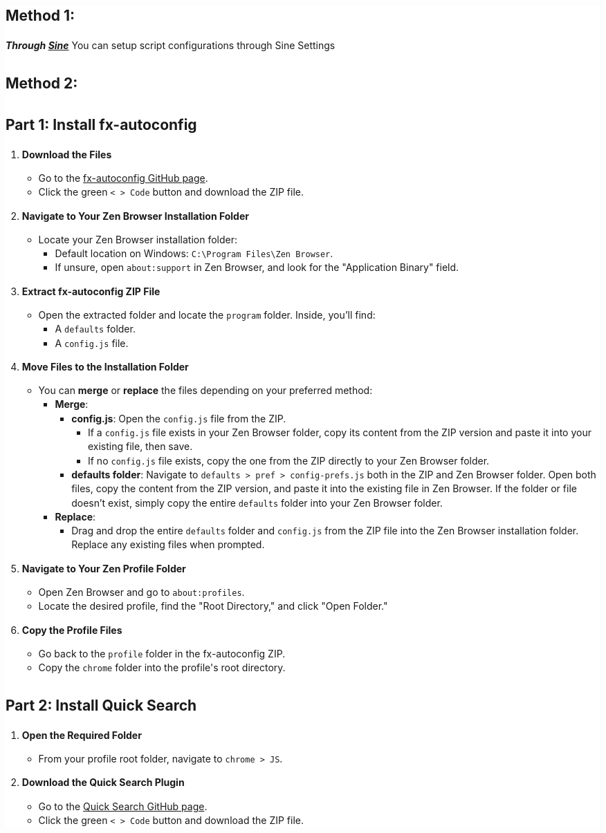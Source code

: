 ## Method 1:
***Through [Sine](https://github.com/CosmoCreeper/Sine)***
You can setup script configurations through Sine Settings

## Method 2:
## Part 1: Install fx-autoconfig

1. **Download the Files**
   - Go to the [fx-autoconfig GitHub page](https://github.com/MrOtherGuy/fx-autoconfig/tree/master).
   - Click the green `< > Code` button and download the ZIP file.

2. **Navigate to Your Zen Browser Installation Folder**
   - Locate your Zen Browser installation folder:
     - Default location on Windows: `C:\Program Files\Zen Browser`.
     - If unsure, open `about:support` in Zen Browser, and look for the "Application Binary" field.

3. **Extract fx-autoconfig ZIP File**
   - Open the extracted folder and locate the `program` folder. Inside, you’ll find:
     - A `defaults` folder.
     - A `config.js` file.

4. **Move Files to the Installation Folder**
   - You can **merge** or **replace** the files depending on your preferred method:
     - **Merge**:
       - **config.js**: Open the `config.js` file from the ZIP. 
         - If a `config.js` file exists in your Zen Browser folder, copy its content from the ZIP version and paste it into your existing file, then save.
         - If no `config.js` file exists, copy the one from the ZIP directly to your Zen Browser folder.
       - **defaults folder**: Navigate to `defaults > pref > config-prefs.js` both in the ZIP and Zen Browser folder. Open both files, copy the content from the ZIP version, and paste it into the existing file in Zen Browser. If the folder or file doesn’t exist, simply copy the entire `defaults` folder into your Zen Browser folder.
     - **Replace**:
       - Drag and drop the entire `defaults` folder and `config.js` from the ZIP file into the Zen Browser installation folder. Replace any existing files when prompted.

5. **Navigate to Your Zen Profile Folder**
   - Open Zen Browser and go to `about:profiles`.
   - Locate the desired profile, find the "Root Directory," and click "Open Folder."

6. **Copy the Profile Files**
   - Go back to the `profile` folder in the fx-autoconfig ZIP.
   - Copy the `chrome` folder into the profile's root directory.


## Part 2: Install Quick Search

1. **Open the Required Folder**
   - From your profile root folder, navigate to `chrome > JS`.

2. **Download the Quick Search Plugin**
   - Go to the [Quick Search GitHub page](https://github.com/Darsh-A/Quick-Search-Zen-Browser/tree/main).
   - Click the green `< > Code` button and download the ZIP file.
